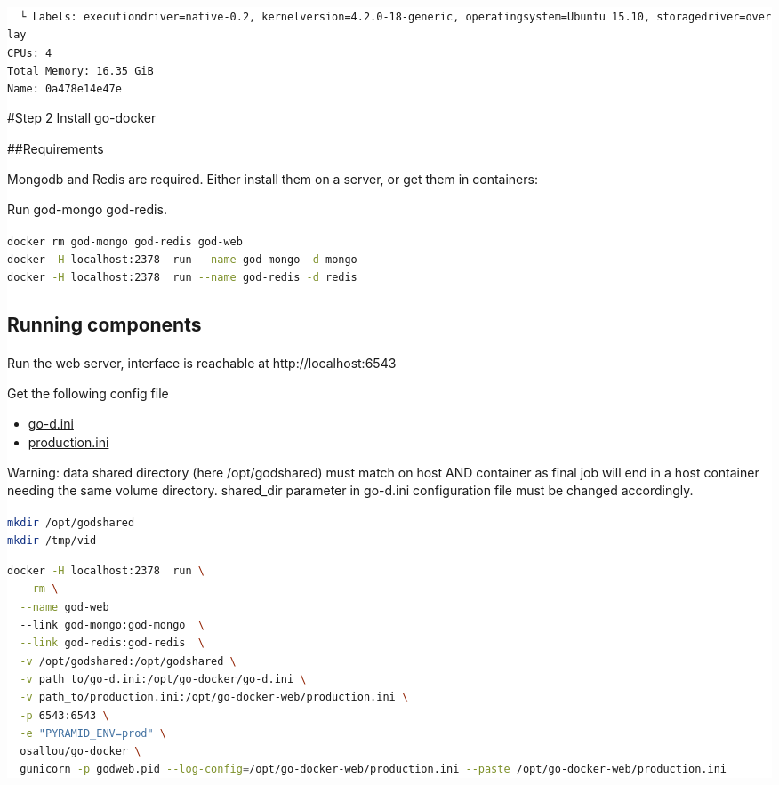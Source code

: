 ```bash
  └ Labels: executiondriver=native-0.2, kernelversion=4.2.0-18-generic, operatingsystem=Ubuntu 15.10, storagedriver=overlay
CPUs: 4
Total Memory: 16.35 GiB
Name: 0a478e14e47e
```

#Step 2 Install go-docker


##Requirements

Mongodb and Redis are required. Either install them on a server, or get them in containers:

Run god-mongo god-redis. 


```bash
docker rm god-mongo god-redis god-web
docker -H localhost:2378  run --name god-mongo -d mongo
docker -H localhost:2378  run --name god-redis -d redis
```

## Running components
Run the web server, interface is reachable at http://localhost:6543

Get the following config file

- [go-d.ini](../../../docs/godocker/go-d.ini)
- [production.ini](../../../docs/godocker/production.ini)

Warning: data shared directory (here /opt/godshared) must match
on host AND container as final job will end in a host container needing the same volume directory.
shared_dir parameter in go-d.ini configuration file must be changed accordingly.


```bash
mkdir /opt/godshared
mkdir /tmp/vid
```

```bash
docker -H localhost:2378  run \
  --rm \
  --name god-web
  --link god-mongo:god-mongo  \
  --link god-redis:god-redis  \
  -v /opt/godshared:/opt/godshared \
  -v path_to/go-d.ini:/opt/go-docker/go-d.ini \
  -v path_to/production.ini:/opt/go-docker-web/production.ini \
  -p 6543:6543 \
  -e "PYRAMID_ENV=prod" \
  osallou/go-docker \
  gunicorn -p godweb.pid --log-config=/opt/go-docker-web/production.ini --paste /opt/go-docker-web/production.ini
```
